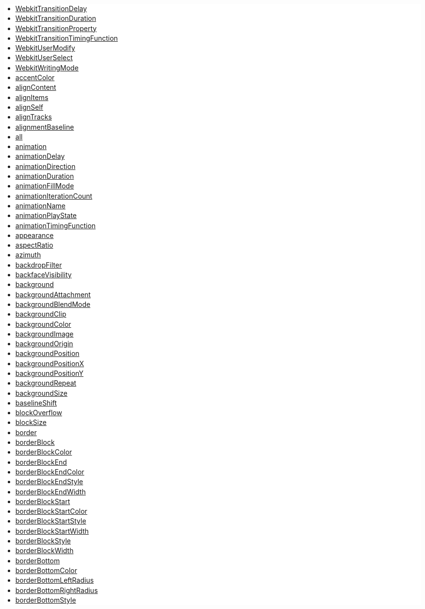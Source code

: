 - [WebkitTransitionDelay](components_Container._internal_.Properties.md#webkittransitiondelay)
- [WebkitTransitionDuration](components_Container._internal_.Properties.md#webkittransitionduration)
- [WebkitTransitionProperty](components_Container._internal_.Properties.md#webkittransitionproperty)
- [WebkitTransitionTimingFunction](components_Container._internal_.Properties.md#webkittransitiontimingfunction)
- [WebkitUserModify](components_Container._internal_.Properties.md#webkitusermodify)
- [WebkitUserSelect](components_Container._internal_.Properties.md#webkituserselect)
- [WebkitWritingMode](components_Container._internal_.Properties.md#webkitwritingmode)
- [accentColor](components_Container._internal_.Properties.md#accentcolor)
- [alignContent](components_Container._internal_.Properties.md#aligncontent)
- [alignItems](components_Container._internal_.Properties.md#alignitems)
- [alignSelf](components_Container._internal_.Properties.md#alignself)
- [alignTracks](components_Container._internal_.Properties.md#aligntracks)
- [alignmentBaseline](components_Container._internal_.Properties.md#alignmentbaseline)
- [all](components_Container._internal_.Properties.md#all)
- [animation](components_Container._internal_.Properties.md#animation)
- [animationDelay](components_Container._internal_.Properties.md#animationdelay)
- [animationDirection](components_Container._internal_.Properties.md#animationdirection)
- [animationDuration](components_Container._internal_.Properties.md#animationduration)
- [animationFillMode](components_Container._internal_.Properties.md#animationfillmode)
- [animationIterationCount](components_Container._internal_.Properties.md#animationiterationcount)
- [animationName](components_Container._internal_.Properties.md#animationname)
- [animationPlayState](components_Container._internal_.Properties.md#animationplaystate)
- [animationTimingFunction](components_Container._internal_.Properties.md#animationtimingfunction)
- [appearance](components_Container._internal_.Properties.md#appearance)
- [aspectRatio](components_Container._internal_.Properties.md#aspectratio)
- [azimuth](components_Container._internal_.Properties.md#azimuth)
- [backdropFilter](components_Container._internal_.Properties.md#backdropfilter)
- [backfaceVisibility](components_Container._internal_.Properties.md#backfacevisibility)
- [background](components_Container._internal_.Properties.md#background)
- [backgroundAttachment](components_Container._internal_.Properties.md#backgroundattachment)
- [backgroundBlendMode](components_Container._internal_.Properties.md#backgroundblendmode)
- [backgroundClip](components_Container._internal_.Properties.md#backgroundclip)
- [backgroundColor](components_Container._internal_.Properties.md#backgroundcolor)
- [backgroundImage](components_Container._internal_.Properties.md#backgroundimage)
- [backgroundOrigin](components_Container._internal_.Properties.md#backgroundorigin)
- [backgroundPosition](components_Container._internal_.Properties.md#backgroundposition)
- [backgroundPositionX](components_Container._internal_.Properties.md#backgroundpositionx)
- [backgroundPositionY](components_Container._internal_.Properties.md#backgroundpositiony)
- [backgroundRepeat](components_Container._internal_.Properties.md#backgroundrepeat)
- [backgroundSize](components_Container._internal_.Properties.md#backgroundsize)
- [baselineShift](components_Container._internal_.Properties.md#baselineshift)
- [blockOverflow](components_Container._internal_.Properties.md#blockoverflow)
- [blockSize](components_Container._internal_.Properties.md#blocksize)
- [border](components_Container._internal_.Properties.md#border)
- [borderBlock](components_Container._internal_.Properties.md#borderblock)
- [borderBlockColor](components_Container._internal_.Properties.md#borderblockcolor)
- [borderBlockEnd](components_Container._internal_.Properties.md#borderblockend)
- [borderBlockEndColor](components_Container._internal_.Properties.md#borderblockendcolor)
- [borderBlockEndStyle](components_Container._internal_.Properties.md#borderblockendstyle)
- [borderBlockEndWidth](components_Container._internal_.Properties.md#borderblockendwidth)
- [borderBlockStart](components_Container._internal_.Properties.md#borderblockstart)
- [borderBlockStartColor](components_Container._internal_.Properties.md#borderblockstartcolor)
- [borderBlockStartStyle](components_Container._internal_.Properties.md#borderblockstartstyle)
- [borderBlockStartWidth](components_Container._internal_.Properties.md#borderblockstartwidth)
- [borderBlockStyle](components_Container._internal_.Properties.md#borderblockstyle)
- [borderBlockWidth](components_Container._internal_.Properties.md#borderblockwidth)
- [borderBottom](components_Container._internal_.Properties.md#borderbottom)
- [borderBottomColor](components_Container._internal_.Properties.md#borderbottomcolor)
- [borderBottomLeftRadius](components_Container._internal_.Properties.md#borderbottomleftradius)
- [borderBottomRightRadius](components_Container._internal_.Properties.md#borderbottomrightradius)
- [borderBottomStyle](components_Container._internal_.Properties.md#borderbottomstyle)